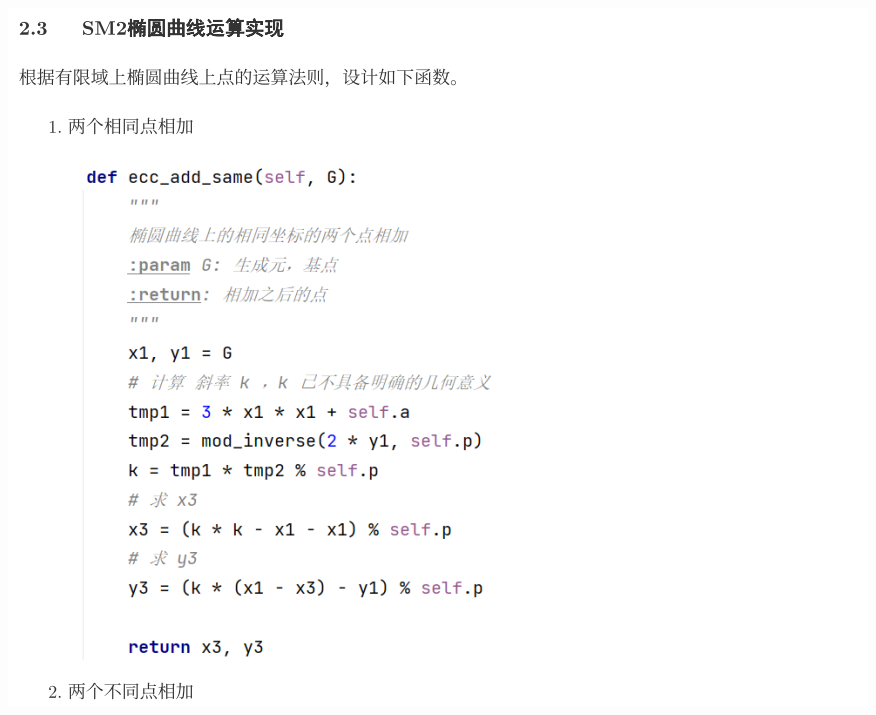 ![image-20220725125029472](Https://github.com/zlconnor/course-project-2022/blob/master/document.assets/image-20220725125029472.png)
